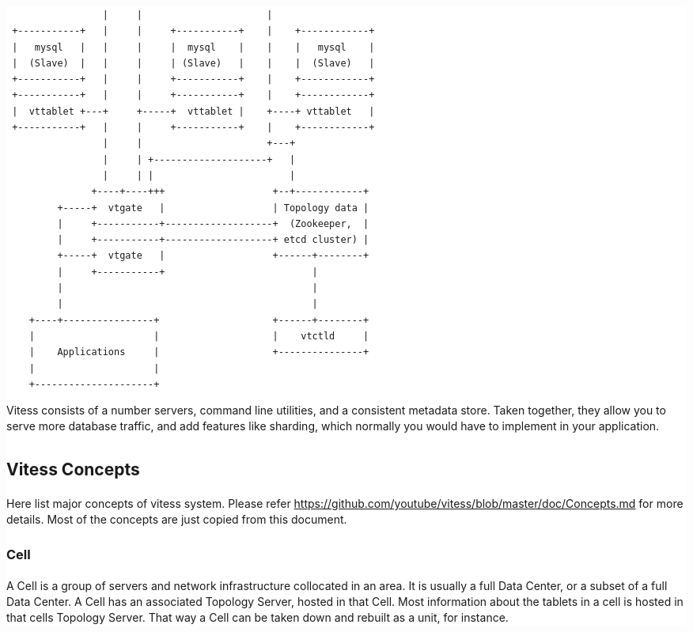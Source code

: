                      |     |                      |
     +-----------+   |     |     +-----------+    |    +------------+
     |   mysql   |   |     |     |  mysql    |    |    |   mysql    |
     |  (Slave)  |   |     |     | (Slave)   |    |    |  (Slave)   |
     +-----------+   |     |     +-----------+    |    +------------+
     +-----------+   |     |     +-----------+    |    +------------+
     |  vttablet +---+     +-----+  vttablet |    +----+ vttablet   |
     +-----------+   |     |     +-----------+    |    +------------+
                     |     |                      +---+
                     |     | +--------------------+   |
                     |     | |                        |
                   +----+----+++                   +--+------------+
             +-----+  vtgate   |                   | Topology data |
             |     +-----------+-------------------+  (Zookeeper,  |
             |     +-----------+-------------------+ etcd cluster) |
             +-----+  vtgate   |                   +------+--------+
             |     +-----------+                          |
             |                                            |
             |                                            |
        +----+----------------+                    +------+--------+
        |                     |                    |    vtctld     |
        |    Applications     |                    +---------------+
        |                     |
        +---------------------+

  Vitess consists of a number servers, command line utilities, and a consistent
metadata store. Taken together, they allow you to serve more database traffic,
and add features like sharding, which normally you would have to implement in
your application.

## Vitess Concepts

Here list major concepts of vitess system. Please refer
https://github.com/youtube/vitess/blob/master/doc/Concepts.md for
more details. Most of the concepts are just copied from this document.

### Cell
  A Cell is a group of servers and network infrastructure collocated in an area.
It is usually a full Data Center, or a subset of a full Data Center.
A Cell has an associated Topology Server, hosted in that Cell. Most information
about the tablets in a cell is hosted in that cells Topology Server. That way a
Cell can be taken down and rebuilt as a unit, for instance.
